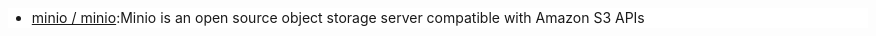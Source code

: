 * [minio / minio](https://github.com/minio/minio):Minio is an open source object storage server compatible with Amazon S3 APIs
